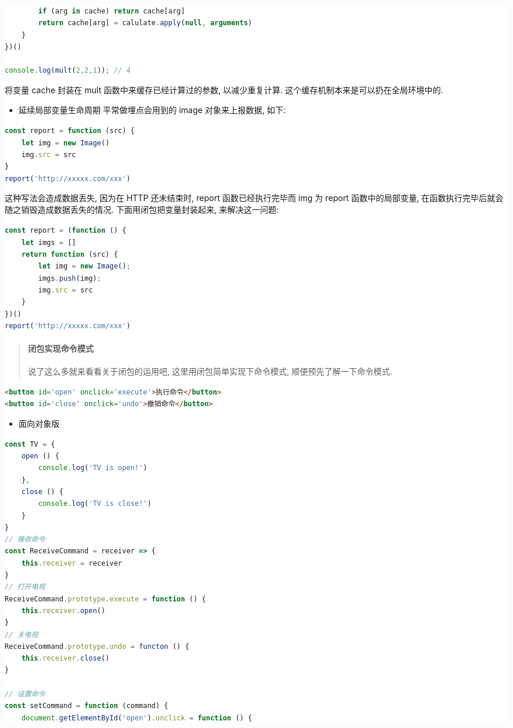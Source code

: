 ```javascript
		if (arg in cache) return cache[arg]
		return cache[arg] = calulate.apply(null, arguments)
	}
})()

console.log(mult(2,2,1)); // 4
```
将变量 cache 封装在 mult 函数中来缓存已经计算过的参数, 以减少重复计算. 这个缓存机制本来是可以扔在全局环境中的.

- 延续局部变量生命周期
平常做埋点会用到的 image 对象来上报数据, 如下:

```javascript
const report = function (src) {
	let img = new Image()
	img.src = src
}
report('http://xxxxx.com/xxx')
```
这种写法会造成数据丢失, 因为在 HTTP 还未结束时, report 函数已经执行完毕而 img 为 report 函数中的局部变量, 在函数执行完毕后就会随之销毁造成数据丢失的情况. 下面用闭包把变量封装起来, 来解决这一问题:
```javascript
const report = (function () {
	let imgs = []
	return function (src) {
		let img = new Image();
		imgs.push(img);
		img.src = src
	}
})()
report('http://xxxxx.com/xxx')
```

> #### 闭包实现命令模式
> 说了这么多就来看看关于闭包的运用吧, 这里用闭包简单实现下命令模式, 顺便预先了解一下命令模式.

```html
<button id='open' onclick='execute'>执行命令</button>
<button id='close' onclick='undo'>撤销命令</button>
```
- 面向对象版
```javascript
const TV = {
	open () {
		console.log('TV is open!')
	},
	close () {
		console.log('TV is close!')
	}
}
// 接收命令
const ReceiveCommand = receiver => {
	this.receiver = receiver
}
// 打开电视
ReceiveCommand.prototype.execute = function () {
	this.receiver.open()
}
// 关电视
ReceiveCommand.prototype.undo = functon () {
	this.receiver.close()
}

// 设置命令
const setCommand = function (command) {
	document.getElementById('open').onclick = function () {
```